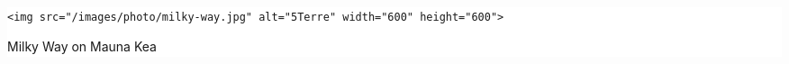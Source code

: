     <img src="/images/photo/milky-way.jpg" alt="5Terre" width="600" height="600">
  </a>
  <div class="desc">Milky Way on Mauna Kea</div>
</div>


<div class="gallery">
  <a target="_blank" href="/images/photo/IMG_9366.JPG">